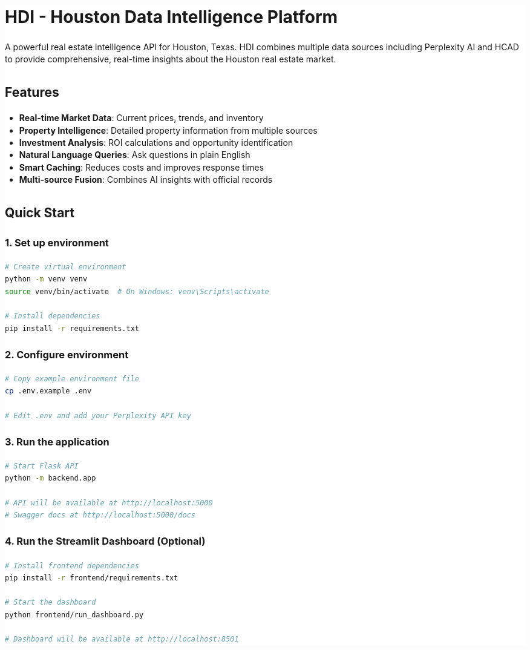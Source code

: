 # HDI - Houston Data Intelligence Platform

A powerful real estate intelligence API for Houston, Texas. HDI combines multiple data sources including Perplexity AI and HCAD to provide comprehensive, real-time insights about the Houston real estate market.

## Features

- **Real-time Market Data**: Current prices, trends, and inventory
- **Property Intelligence**: Detailed property information from multiple sources
- **Investment Analysis**: ROI calculations and opportunity identification
- **Natural Language Queries**: Ask questions in plain English
- **Smart Caching**: Reduces costs and improves response times
- **Multi-source Fusion**: Combines AI insights with official records

## Quick Start

### 1. Set up environment

```bash
# Create virtual environment
python -m venv venv
source venv/bin/activate  # On Windows: venv\Scripts\activate

# Install dependencies
pip install -r requirements.txt
```

### 2. Configure environment

```bash
# Copy example environment file
cp .env.example .env

# Edit .env and add your Perplexity API key
```

### 3. Run the application

```bash
# Start Flask API
python -m backend.app

# API will be available at http://localhost:5000
# Swagger docs at http://localhost:5000/docs
```

### 4. Run the Streamlit Dashboard (Optional)

```bash
# Install frontend dependencies
pip install -r frontend/requirements.txt

# Start the dashboard
python frontend/run_dashboard.py

# Dashboard will be available at http://localhost:8501
```
